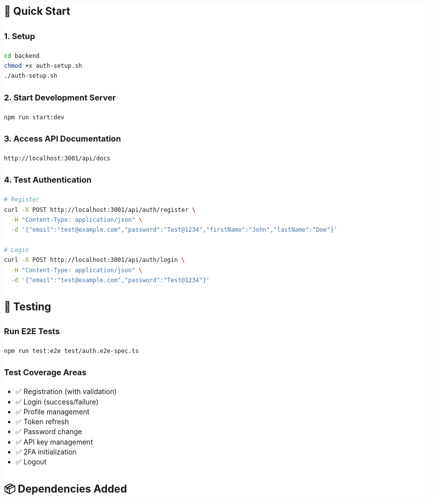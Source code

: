 ## 🚀 Quick Start

### 1. Setup
```bash
cd backend
chmod +x auth-setup.sh
./auth-setup.sh
```

### 2. Start Development Server
```bash
npm run start:dev
```

### 3. Access API Documentation
```
http://localhost:3001/api/docs
```

### 4. Test Authentication
```bash
# Register
curl -X POST http://localhost:3001/api/auth/register \
  -H "Content-Type: application/json" \
  -d '{"email":"test@example.com","password":"Test@1234","firstName":"John","lastName":"Doe"}'

# Login
curl -X POST http://localhost:3001/api/auth/login \
  -H "Content-Type: application/json" \
  -d '{"email":"test@example.com","password":"Test@1234"}'
```

## 🧪 Testing

### Run E2E Tests
```bash
npm run test:e2e test/auth.e2e-spec.ts
```

### Test Coverage Areas
- ✅ Registration (with validation)
- ✅ Login (success/failure)
- ✅ Profile management
- ✅ Token refresh
- ✅ Password change
- ✅ API key management
- ✅ 2FA initialization
- ✅ Logout

## 📦 Dependencies Added
